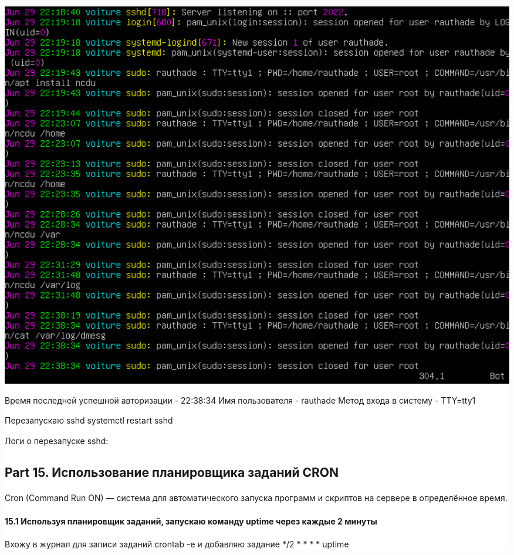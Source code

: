 ![](images/14.3.png)

Время последней успешной авторизации - 22:38:34
Имя пользователя - rauthade
Метод входа в систему - TTY=tty1

Перезапускаю sshd systemctl restart sshd

Логи о перезапуске sshd:

## Part 15. Использование планировщика заданий CRON

Cron (Command Run ON) — система для автоматического запуска программ и скриптов на сервере в определённое время.

#### 15.1 Используя планировщик заданий, запускаю команду uptime через каждые 2 минуты

Вхожу в журнал для записи заданий crontab -e и добавляю задание */2 * * * * uptime
